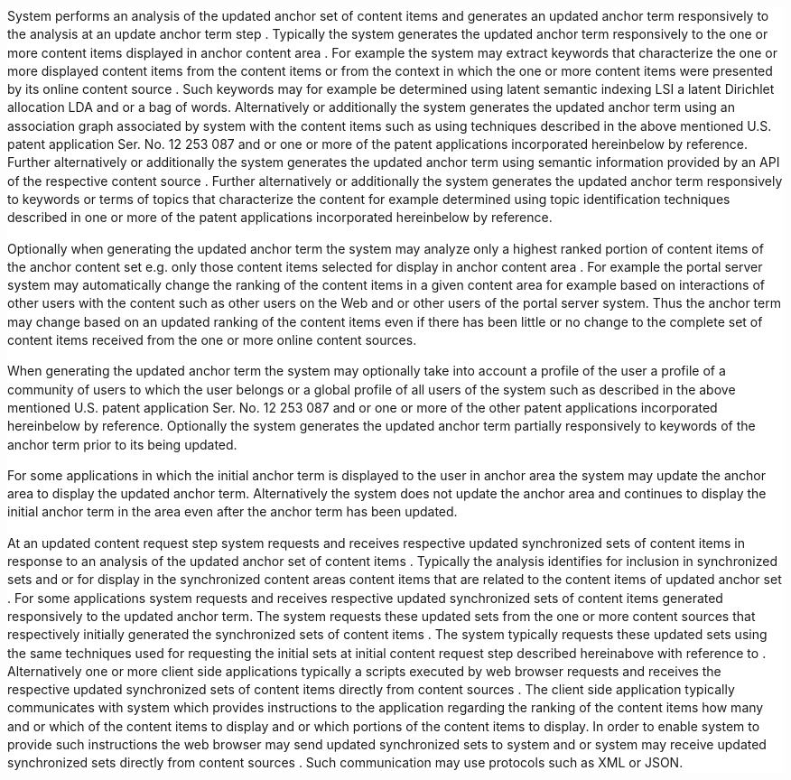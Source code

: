 System performs an analysis of the updated anchor set of content items and generates an updated anchor term responsively to the analysis at an update anchor term step . Typically the system generates the updated anchor term responsively to the one or more content items displayed in anchor content area . For example the system may extract keywords that characterize the one or more displayed content items from the content items or from the context in which the one or more content items were presented by its online content source . Such keywords may for example be determined using latent semantic indexing LSI a latent Dirichlet allocation LDA and or a bag of words. Alternatively or additionally the system generates the updated anchor term using an association graph associated by system with the content items such as using techniques described in the above mentioned U.S. patent application Ser. No. 12 253 087 and or one or more of the patent applications incorporated hereinbelow by reference. Further alternatively or additionally the system generates the updated anchor term using semantic information provided by an API of the respective content source . Further alternatively or additionally the system generates the updated anchor term responsively to keywords or terms of topics that characterize the content for example determined using topic identification techniques described in one or more of the patent applications incorporated hereinbelow by reference.

Optionally when generating the updated anchor term the system may analyze only a highest ranked portion of content items of the anchor content set e.g. only those content items selected for display in anchor content area . For example the portal server system may automatically change the ranking of the content items in a given content area for example based on interactions of other users with the content such as other users on the Web and or other users of the portal server system. Thus the anchor term may change based on an updated ranking of the content items even if there has been little or no change to the complete set of content items received from the one or more online content sources.

When generating the updated anchor term the system may optionally take into account a profile of the user a profile of a community of users to which the user belongs or a global profile of all users of the system such as described in the above mentioned U.S. patent application Ser. No. 12 253 087 and or one or more of the other patent applications incorporated hereinbelow by reference. Optionally the system generates the updated anchor term partially responsively to keywords of the anchor term prior to its being updated.

For some applications in which the initial anchor term is displayed to the user in anchor area the system may update the anchor area to display the updated anchor term. Alternatively the system does not update the anchor area and continues to display the initial anchor term in the area even after the anchor term has been updated.

At an updated content request step system requests and receives respective updated synchronized sets of content items in response to an analysis of the updated anchor set of content items . Typically the analysis identifies for inclusion in synchronized sets and or for display in the synchronized content areas content items that are related to the content items of updated anchor set . For some applications system requests and receives respective updated synchronized sets of content items generated responsively to the updated anchor term. The system requests these updated sets from the one or more content sources that respectively initially generated the synchronized sets of content items . The system typically requests these updated sets using the same techniques used for requesting the initial sets at initial content request step described hereinabove with reference to . Alternatively one or more client side applications typically a scripts executed by web browser requests and receives the respective updated synchronized sets of content items directly from content sources . The client side application typically communicates with system which provides instructions to the application regarding the ranking of the content items how many and or which of the content items to display and or which portions of the content items to display. In order to enable system to provide such instructions the web browser may send updated synchronized sets to system and or system may receive updated synchronized sets directly from content sources . Such communication may use protocols such as XML or JSON.

